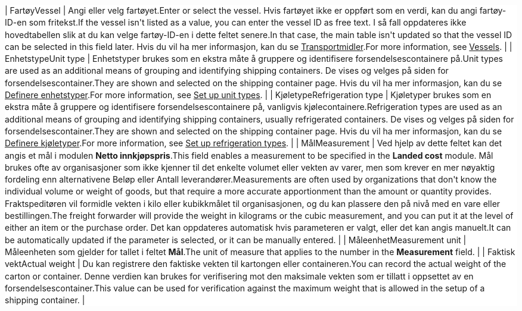 | <span data-ttu-id="e3b4d-184">Fartøy</span><span class="sxs-lookup"><span data-stu-id="e3b4d-184">Vessel</span></span> | <span data-ttu-id="e3b4d-185">Angi eller velg fartøyet.</span><span class="sxs-lookup"><span data-stu-id="e3b4d-185">Enter or select the vessel.</span></span> <span data-ttu-id="e3b4d-186">Hvis fartøyet ikke er oppført som en verdi, kan du angi fartøy-ID-en som fritekst.</span><span class="sxs-lookup"><span data-stu-id="e3b4d-186">If the vessel isn't listed as a value, you can enter the vessel ID as free text.</span></span> <span data-ttu-id="e3b4d-187">I så fall oppdateres ikke hovedtabellen slik at du kan velge fartøy-ID-en i dette feltet senere.</span><span class="sxs-lookup"><span data-stu-id="e3b4d-187">In that case, the main table isn't updated so that the vessel ID can be selected in this field later.</span></span> <span data-ttu-id="e3b4d-188">Hvis du vil ha mer informasjon, kan du se [Transportmidler](shipping-information-setup.md#vessels).</span><span class="sxs-lookup"><span data-stu-id="e3b4d-188">For more information, see [Vessels](shipping-information-setup.md#vessels).</span></span> |
| <span data-ttu-id="e3b4d-189">Enhetstype</span><span class="sxs-lookup"><span data-stu-id="e3b4d-189">Unit type</span></span> | <span data-ttu-id="e3b4d-190">Enhetstyper brukes som en ekstra måte å gruppere og identifisere forsendelsescontainere på.</span><span class="sxs-lookup"><span data-stu-id="e3b4d-190">Unit types are used as an additional means of grouping and identifying shipping containers.</span></span> <span data-ttu-id="e3b4d-191">De vises og velges på siden for forsendelsescontainer.</span><span class="sxs-lookup"><span data-stu-id="e3b4d-191">They are shown and selected on the shipping container page.</span></span> <span data-ttu-id="e3b4d-192">Hvis du vil ha mer informasjon, kan du se [Definere enhetstyper](shipping-container-setup.md#unit-types).</span><span class="sxs-lookup"><span data-stu-id="e3b4d-192">For more information, see [Set up unit types](shipping-container-setup.md#unit-types).</span></span> |
| <span data-ttu-id="e3b4d-193">Kjøletype</span><span class="sxs-lookup"><span data-stu-id="e3b4d-193">Refrigeration type</span></span> | <span data-ttu-id="e3b4d-194">Kjøletyper brukes som en ekstra måte å gruppere og identifisere forsendelsescontainere på, vanligvis kjølecontainere.</span><span class="sxs-lookup"><span data-stu-id="e3b4d-194">Refrigeration types are used as an additional means of grouping and identifying shipping containers, usually refrigerated containers.</span></span> <span data-ttu-id="e3b4d-195">De vises og velges på siden for forsendelsescontainer.</span><span class="sxs-lookup"><span data-stu-id="e3b4d-195">They are shown and selected on the shipping container page.</span></span> <span data-ttu-id="e3b4d-196">Hvis du vil ha mer informasjon, kan du se [Definere kjøletyper](shipping-container-setup.md#refrigeration-types).</span><span class="sxs-lookup"><span data-stu-id="e3b4d-196">For more information, see [Set up refrigeration types](shipping-container-setup.md#refrigeration-types).</span></span> |
| <span data-ttu-id="e3b4d-197">Mål</span><span class="sxs-lookup"><span data-stu-id="e3b4d-197">Measurement</span></span> | <span data-ttu-id="e3b4d-198">Ved hjelp av dette feltet kan det angis et mål i modulen **Netto innkjøpspris**.</span><span class="sxs-lookup"><span data-stu-id="e3b4d-198">This field enables a measurement to be specified in the **Landed cost** module.</span></span> <span data-ttu-id="e3b4d-199">Mål brukes ofte av organisasjoner som ikke kjenner til det enkelte volumet eller vekten av varer, men som krever en mer nøyaktig fordeling enn alternativene Beløp eller Antall leverandører.</span><span class="sxs-lookup"><span data-stu-id="e3b4d-199">Measurements are often used by organizations that don't know the individual volume or weight of goods, but that require a more accurate apportionment than the amount or quantity provides.</span></span> <span data-ttu-id="e3b4d-200">Fraktspeditøren vil formidle vekten i kilo eller kubikkmålet til organisasjonen, og du kan plassere den på nivå med en vare eller bestillingen.</span><span class="sxs-lookup"><span data-stu-id="e3b4d-200">The freight forwarder will provide the weight in kilograms or the cubic measurement, and you can put it at the level of either an item or the purchase order.</span></span> <span data-ttu-id="e3b4d-201">Det kan oppdateres automatisk hvis parameteren er valgt, eller det kan angis manuelt.</span><span class="sxs-lookup"><span data-stu-id="e3b4d-201">It can be automatically updated if the parameter is selected, or it can be manually entered.</span></span> |
| <span data-ttu-id="e3b4d-202">Måleenhet</span><span class="sxs-lookup"><span data-stu-id="e3b4d-202">Measurement unit</span></span> | <span data-ttu-id="e3b4d-203">Måleenheten som gjelder for tallet i feltet **Mål**.</span><span class="sxs-lookup"><span data-stu-id="e3b4d-203">The unit of measure that applies to the number in the **Measurement** field.</span></span> |
| <span data-ttu-id="e3b4d-204">Faktisk vekt</span><span class="sxs-lookup"><span data-stu-id="e3b4d-204">Actual weight</span></span> | <span data-ttu-id="e3b4d-205">Du kan registrere den faktiske vekten til kartongen eller containeren.</span><span class="sxs-lookup"><span data-stu-id="e3b4d-205">You can record the actual weight of the carton or container.</span></span> <span data-ttu-id="e3b4d-206">Denne verdien kan brukes for verifisering mot den maksimale vekten som er tillatt i oppsettet av en forsendelsescontainer.</span><span class="sxs-lookup"><span data-stu-id="e3b4d-206">This value can be used for verification against the maximum weight that is allowed in the setup of a shipping container.</span></span> |
